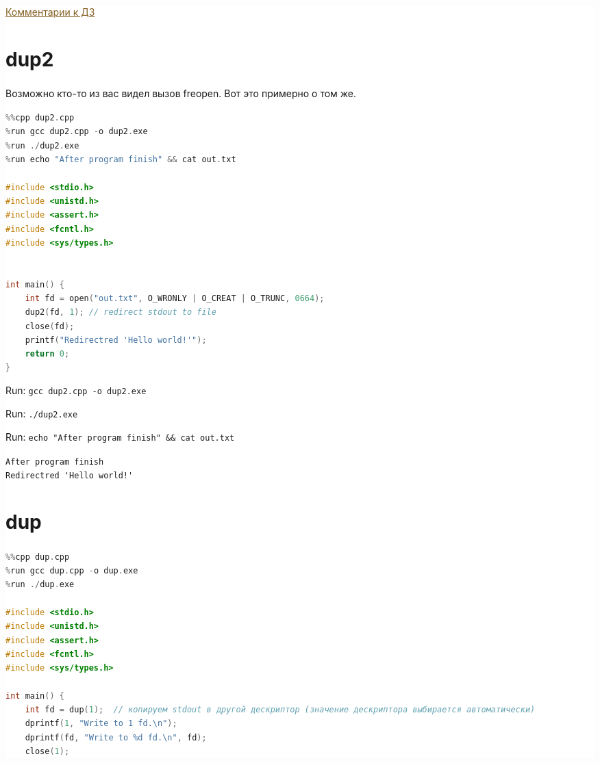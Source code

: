 <a href="#hw" style="color:#856024">Комментарии к ДЗ</a>



```python

```

# dup2

Возможно кто-то из вас видел вызов freopen. Вот это примерно о том же.


```cpp
%%cpp dup2.cpp
%run gcc dup2.cpp -o dup2.exe
%run ./dup2.exe
%run echo "After program finish" && cat out.txt

#include <stdio.h>
#include <unistd.h>
#include <assert.h>
#include <fcntl.h>
#include <sys/types.h>


int main() {
    int fd = open("out.txt", O_WRONLY | O_CREAT | O_TRUNC, 0664);
    dup2(fd, 1); // redirect stdout to file
    close(fd);
    printf("Redirectred 'Hello world!'");
    return 0;
}
```


Run: `gcc dup2.cpp -o dup2.exe`



Run: `./dup2.exe`



Run: `echo "After program finish" && cat out.txt`


    After program finish
    Redirectred 'Hello world!'

# dup


```cpp
%%cpp dup.cpp
%run gcc dup.cpp -o dup.exe
%run ./dup.exe

#include <stdio.h>
#include <unistd.h>
#include <assert.h>
#include <fcntl.h>
#include <sys/types.h>

int main() {
    int fd = dup(1);  // копируем stdout в другой дескриптор (значение дескриптора выбирается автоматически)
    dprintf(1, "Write to 1 fd.\n");
    dprintf(fd, "Write to %d fd.\n", fd);
    close(1);
```